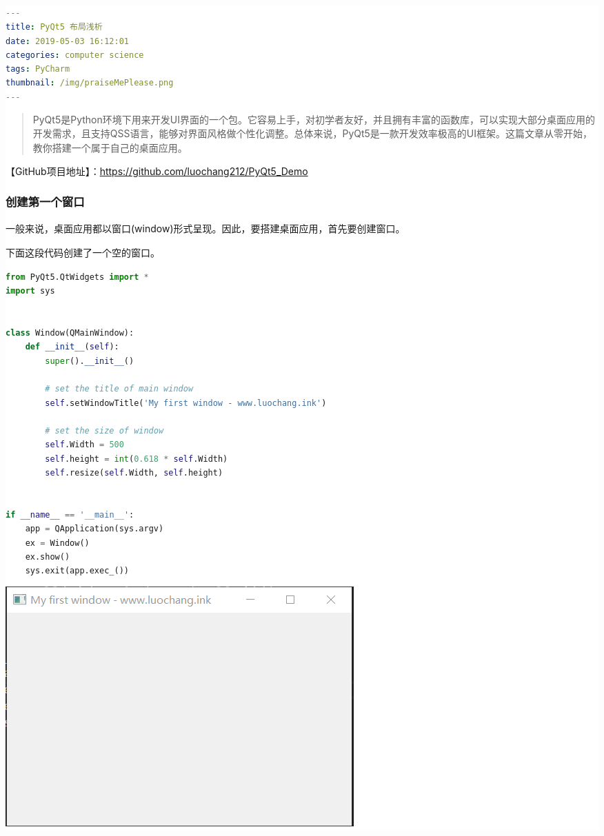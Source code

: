```yaml
---
title: PyQt5 布局浅析
date: 2019-05-03 16:12:01
categories: computer science
tags: PyCharm
thumbnail: /img/praiseMePlease.png
---
```


> PyQt5是Python环境下用来开发UI界面的一个包。它容易上手，对初学者友好，并且拥有丰富的函数库，可以实现大部分桌面应用的开发需求，且支持QSS语言，能够对界面风格做个性化调整。总体来说，PyQt5是一款开发效率极高的UI框架。这篇文章从零开始，教你搭建一个属于自己的桌面应用。

【GitHub项目地址】：https://github.com/luochang212/PyQt5_Demo


### 创建第一个窗口

一般来说，桌面应用都以窗口(window)形式呈现。因此，要搭建桌面应用，首先要创建窗口。

下面这段代码创建了一个空的窗口。

```python
from PyQt5.QtWidgets import *
import sys


class Window(QMainWindow):
    def __init__(self):
        super().__init__()

        # set the title of main window
        self.setWindowTitle('My first window - www.luochang.ink')

        # set the size of window
        self.Width = 500
        self.height = int(0.618 * self.Width)
        self.resize(self.Width, self.height)


if __name__ == '__main__':
    app = QApplication(sys.argv)
    ex = Window()
    ex.show()
    sys.exit(app.exec_())

```

![blank window](img/blankWindow.png)